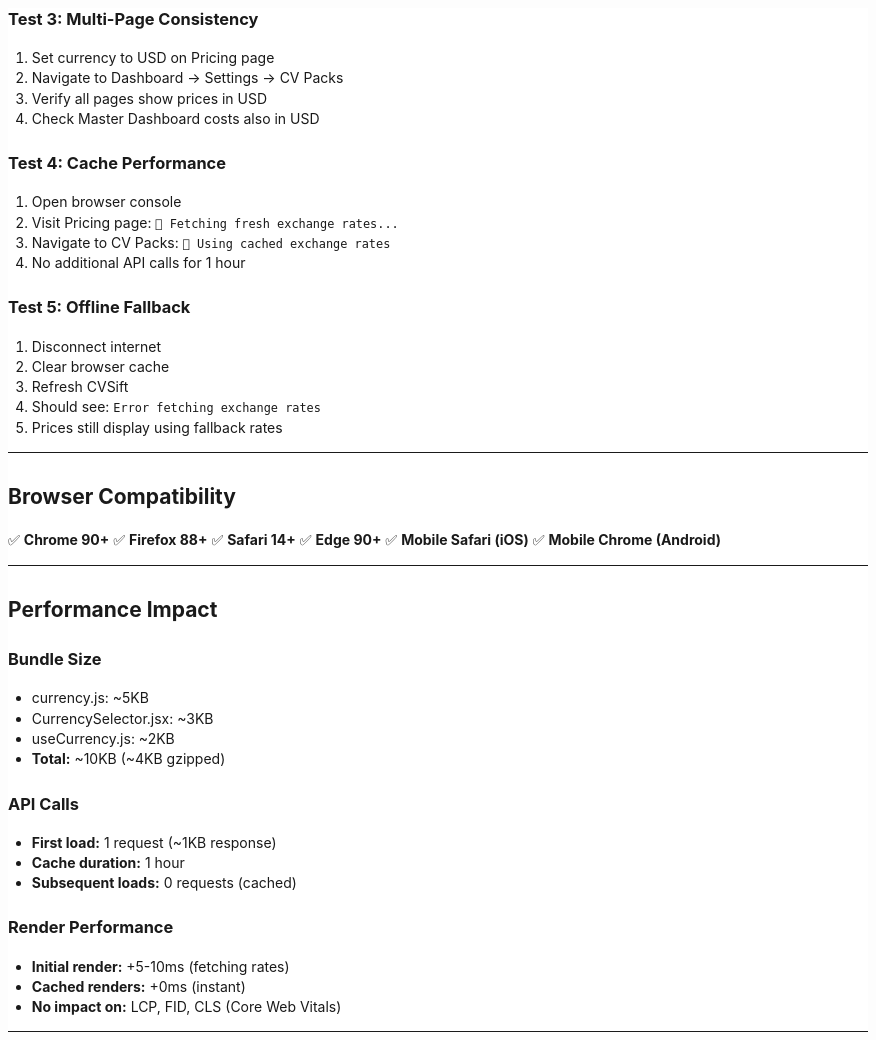 ### Test 3: Multi-Page Consistency

1. Set currency to USD on Pricing page
2. Navigate to Dashboard → Settings → CV Packs
3. Verify all pages show prices in USD
4. Check Master Dashboard costs also in USD

### Test 4: Cache Performance

1. Open browser console
2. Visit Pricing page: `💱 Fetching fresh exchange rates...`
3. Navigate to CV Packs: `💱 Using cached exchange rates`
4. No additional API calls for 1 hour

### Test 5: Offline Fallback

1. Disconnect internet
2. Clear browser cache
3. Refresh CVSift
4. Should see: `Error fetching exchange rates`
5. Prices still display using fallback rates

---

## Browser Compatibility

✅ **Chrome 90+**
✅ **Firefox 88+**
✅ **Safari 14+**
✅ **Edge 90+**
✅ **Mobile Safari (iOS)**
✅ **Mobile Chrome (Android)**

---

## Performance Impact

### Bundle Size
- currency.js: ~5KB
- CurrencySelector.jsx: ~3KB
- useCurrency.js: ~2KB
- **Total:** ~10KB (~4KB gzipped)

### API Calls
- **First load:** 1 request (~1KB response)
- **Cache duration:** 1 hour
- **Subsequent loads:** 0 requests (cached)

### Render Performance
- **Initial render:** +5-10ms (fetching rates)
- **Cached renders:** +0ms (instant)
- **No impact on:** LCP, FID, CLS (Core Web Vitals)

---